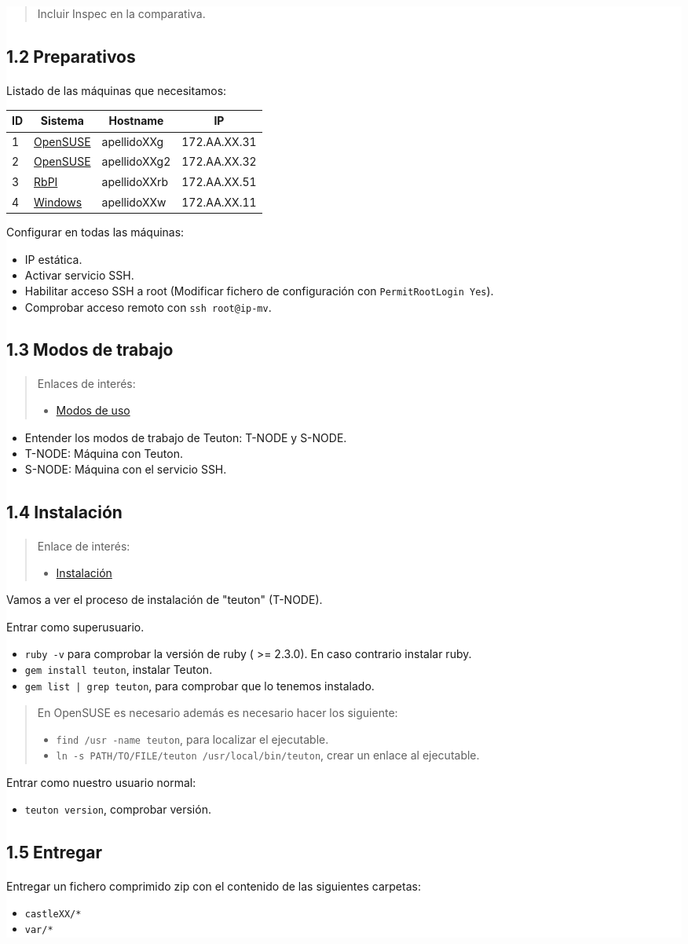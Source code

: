 > Incluir Inspec en la comparativa.

## 1.2 Preparativos

Listado de las máquinas que necesitamos:

| ID | Sistema  | Hostname     | IP           |
| -- | -------- | ------------ | ------------ |
|  1 | [OpenSUSE](../../global/configuracion/opensuse.md) | apellidoXXg  | 172.AA.XX.31 |
|  2 | [OpenSUSE](../../global/configuracion/opensuse.md) | apellidoXXg2 | 172.AA.XX.32 |
|  3 | [RbPI](../../global/configuracion/rbpi.md)     | apellidoXXrb | 172.AA.XX.51 |
|  4 | [Windows](../../global/configuracion/windows.md)  | apellidoXXw  | 172.AA.XX.11 |

Configurar en todas las máquinas:
* IP estática.
* Activar servicio SSH.
* Habilitar acceso SSH a root (Modificar fichero de configuración con `PermitRootLogin Yes`).
* Comprobar acceso remoto con `ssh root@ip-mv`.

## 1.3 Modos de trabajo

> Enlaces de interés:
> * [Modos de uso](https://github.com/teuton-software/teuton/blob/devel/docs/install/modes_of_use.md)

* Entender los modos de trabajo de Teuton: T-NODE y S-NODE.
* T-NODE: Máquina con Teuton.
* S-NODE: Máquina con el servicio SSH.

## 1.4 Instalación

> Enlace de interés:
> * [Instalación](https://github.com/teuton-software/teuton/blob/devel/docs/install/install.md)

Vamos a ver el proceso de instalación de "teuton" (T-NODE).

Entrar como superusuario.
* `ruby -v` para comprobar la versión de ruby ( >= 2.3.0). En caso contrario instalar ruby.
* `gem install teuton`, instalar Teuton.
* `gem list | grep teuton`, para comprobar que lo tenemos instalado.

> En OpenSUSE es necesario además es necesario hacer los siguiente:
> * `find /usr -name teuton`, para localizar el ejecutable.
> * `ln -s PATH/TO/FILE/teuton /usr/local/bin/teuton`, crear un enlace al ejecutable.

Entrar como nuestro usuario normal:
* `teuton version`, comprobar versión.

## 1.5 Entregar

Entregar un fichero comprimido zip con el contenido de las siguientes carpetas:
* `castleXX/*`
* `var/*`
